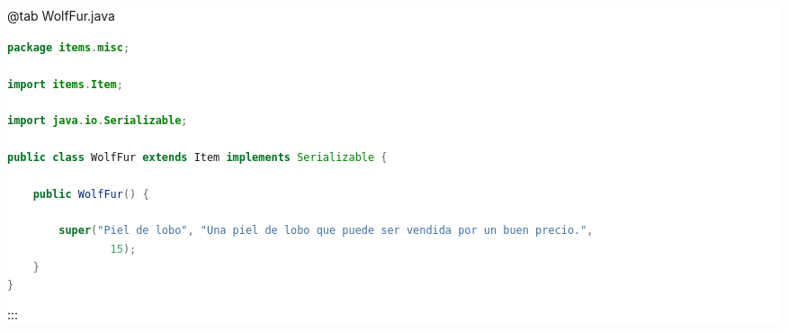 @tab WolfFur.java

```java
package items.misc;

import items.Item;

import java.io.Serializable;

public class WolfFur extends Item implements Serializable {

	public WolfFur() {

		super("Piel de lobo", "Una piel de lobo que puede ser vendida por un buen precio.",
				15);
	}
}
```

:::
